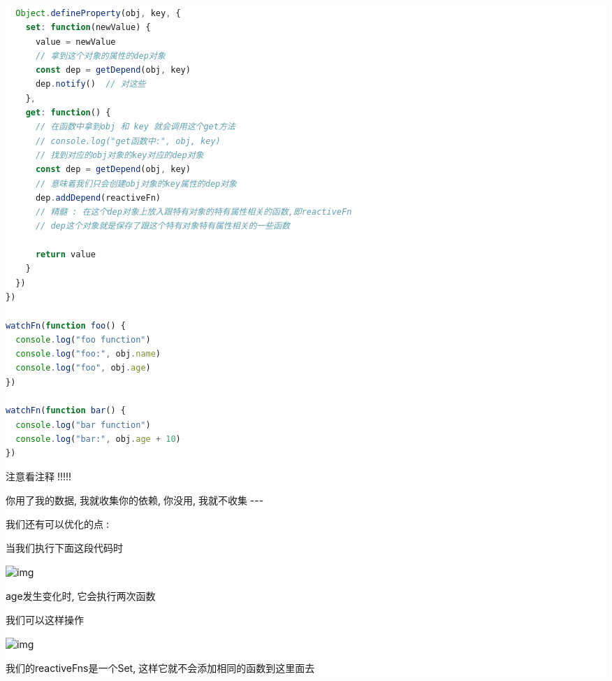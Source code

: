```javascript
  Object.defineProperty(obj, key, {
    set: function(newValue) {
      value = newValue
      // 拿到这个对象的属性的dep对象
      const dep = getDepend(obj, key)
      dep.notify()  // 对这些
    },
    get: function() {
      // 在函数中拿到obj 和 key 就会调用这个get方法
      // console.log("get函数中:", obj, key)
      // 找到对应的obj对象的key对应的dep对象
      const dep = getDepend(obj, key) 
      // 意味着我们只会创建obj对象的key属性的dep对象
      dep.addDepend(reactiveFn) 
      // 精髓 : 在这个dep对象上放入跟特有对象的特有属性相关的函数,即reactiveFn
      // dep这个对象就是保存了跟这个特有对象特有属性相关的一些函数
      
      return value
    }
  })
})

watchFn(function foo() {
  console.log("foo function")
  console.log("foo:", obj.name)
  console.log("foo", obj.age)
})

watchFn(function bar() {
  console.log("bar function")
  console.log("bar:", obj.age + 10)
})
```

注意看注释 !!!!!



你用了我的数据, 我就收集你的依赖, 你没用, 我就不收集 ---



我们还有可以优化的点 : 

当我们执行下面这段代码时

![img](https://weirdo-blog.oss-cn-chengdu.aliyuncs.com/blog/202310261128714.png)

age发生变化时, 它会执行两次函数

我们可以这样操作

![img](https://weirdo-blog.oss-cn-chengdu.aliyuncs.com/blog/202310261128773.png)

我们的reactiveFns是一个Set, 这样它就不会添加相同的函数到这里面去
